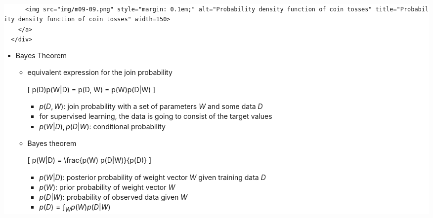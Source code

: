           <img src="img/m09-09.png" style="margin: 0.1em;" alt="Probability density function of coin tosses" title="Probability density function of coin tosses" width=150>
        </a>
      </div>

+ Bayes Theorem
  + equivalent expression for the join probability
  
    \[ p(D)p(W|D) = p(D, W) = p(W)p(D|W) \]

    + $p(D, W)$: join probability with a set of parameters $W$ and some data $D$
    + for supervised learning, the data is going to consist of the target values
    + $p(W|D), p(D|W)$: conditional probability

  + Bayes theorem

    \[ p(W|D) = \frac{p(W) p(D|W)}{p(D)} \]

    + $p(W|D)$: posterior probability of weight vector $W$ given training data $D$
    + $p(W)$: prior probability of weight vector $W$
    + $p(D|W)$: probability of observed data given $W$
    + $p(D) = \int_W p(W)p(D|W)$
